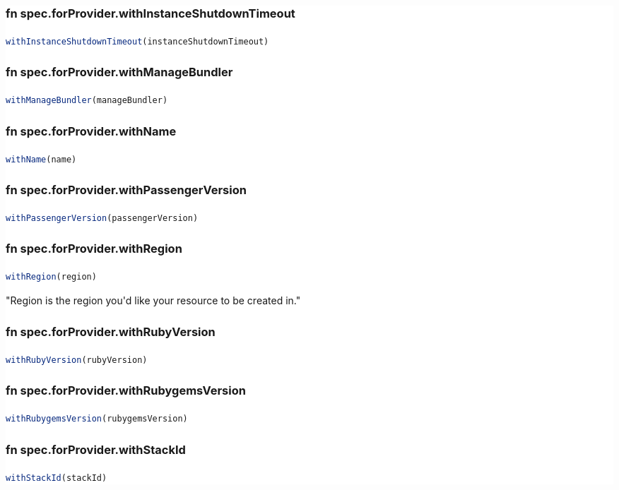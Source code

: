 
### fn spec.forProvider.withInstanceShutdownTimeout

```ts
withInstanceShutdownTimeout(instanceShutdownTimeout)
```



### fn spec.forProvider.withManageBundler

```ts
withManageBundler(manageBundler)
```



### fn spec.forProvider.withName

```ts
withName(name)
```



### fn spec.forProvider.withPassengerVersion

```ts
withPassengerVersion(passengerVersion)
```



### fn spec.forProvider.withRegion

```ts
withRegion(region)
```

"Region is the region you'd like your resource to be created in."

### fn spec.forProvider.withRubyVersion

```ts
withRubyVersion(rubyVersion)
```



### fn spec.forProvider.withRubygemsVersion

```ts
withRubygemsVersion(rubygemsVersion)
```



### fn spec.forProvider.withStackId

```ts
withStackId(stackId)
```
